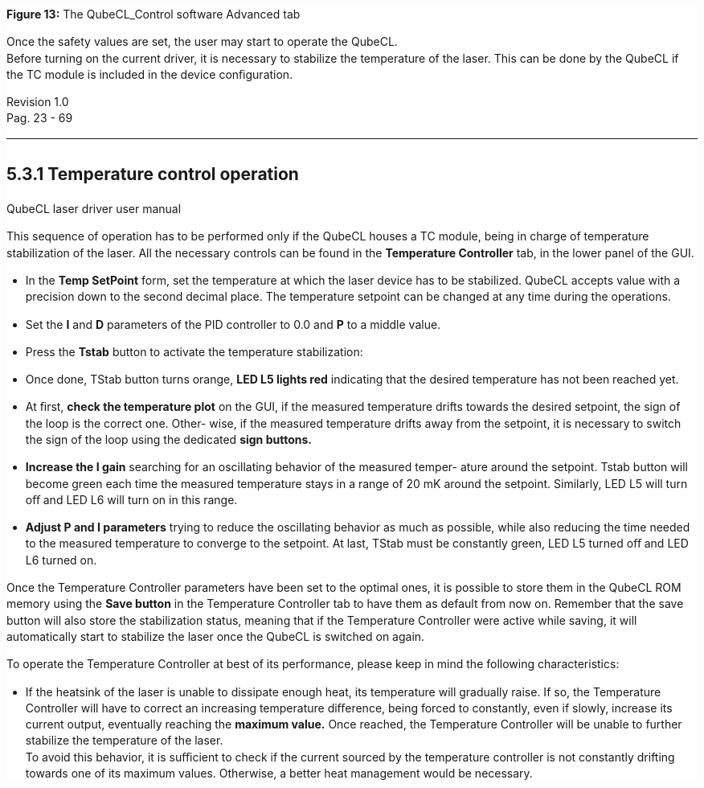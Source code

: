 **Figure 13:** The QubeCL\_Control software Advanced tab

Once the safety values are set, the user may start to operate the QubeCL.  
Before turning on the current driver, it is necessary to stabilize the temperature of the laser. This can be done by the QubeCL if the TC module is included in the device conﬁguration.

Revision 1.0  
Pag. 23 - 69

---

## 5.3.1 Temperature control operation

QubeCL laser driver user manual

This sequence of operation has to be performed only if the QubeCL houses a TC module, being in charge of temperature stabilization of the laser. All the necessary controls can be found in the **Temperature Controller** tab, in the lower panel of the GUI.

- In the **Temp SetPoint** form, set the temperature at which the laser device has to be stabilized. QubeCL accepts value with a precision down to the second decimal place. The temperature setpoint can be changed at any time during the operations.

- Set the **I** and **D** parameters of the PID controller to 0.0 and **P** to a middle value.
- Press the **Tstab** button to activate the temperature stabilization:

- Once done, TStab button turns orange, **LED L5 lights red** indicating that the desired temperature has not been reached yet.

- At ﬁrst, **check the temperature plot** on the GUI, if the measured temperature drifts towards the desired setpoint, the sign of the loop is the correct one. Other- wise, if the measured temperature drifts away from the setpoint, it is necessary to switch the sign of the loop using the dedicated **sign buttons.**

- **Increase the I gain** searching for an oscillating behavior of the measured temper- ature around the setpoint. Tstab button will become green each time the measured temperature stays in a range of 20 mK around the setpoint. Similarly, LED L5 will turn oﬀ and LED L6 will turn on in this range.

- **Adjust P and I parameters** trying to reduce the oscillating behavior as much as possible, while also reducing the time needed to the measured temperature to converge to the setpoint. At last, TStab must be constantly green, LED L5 turned oﬀ and LED L6 turned on.

Once the Temperature Controller parameters have been set to the optimal ones, it is possible to store them in the QubeCL ROM memory using the **Save button** in the Temperature Controller tab to have them as default from now on. Remember that the save button will also store the stabilization status, meaning that if the Temperature Controller were active while saving, it will automatically start to stabilize the laser once the QubeCL is switched on again.

To operate the Temperature Controller at best of its performance, please keep in mind the following characteristics:

- If the heatsink of the laser is unable to dissipate enough heat, its temperature will gradually raise. If so, the Temperature Controller will have to correct an increasing temperature diﬀerence, being forced to constantly, even if slowly, increase its current output, eventually reaching the **maximum value.** Once reached, the Temperature Controller will be unable to further stabilize the temperature of the laser.  
To avoid this behavior, it is suﬃcient to check if the current sourced by the temperature controller is not constantly drifting towards one of its maximum values. Otherwise, a better heat management would be necessary.

